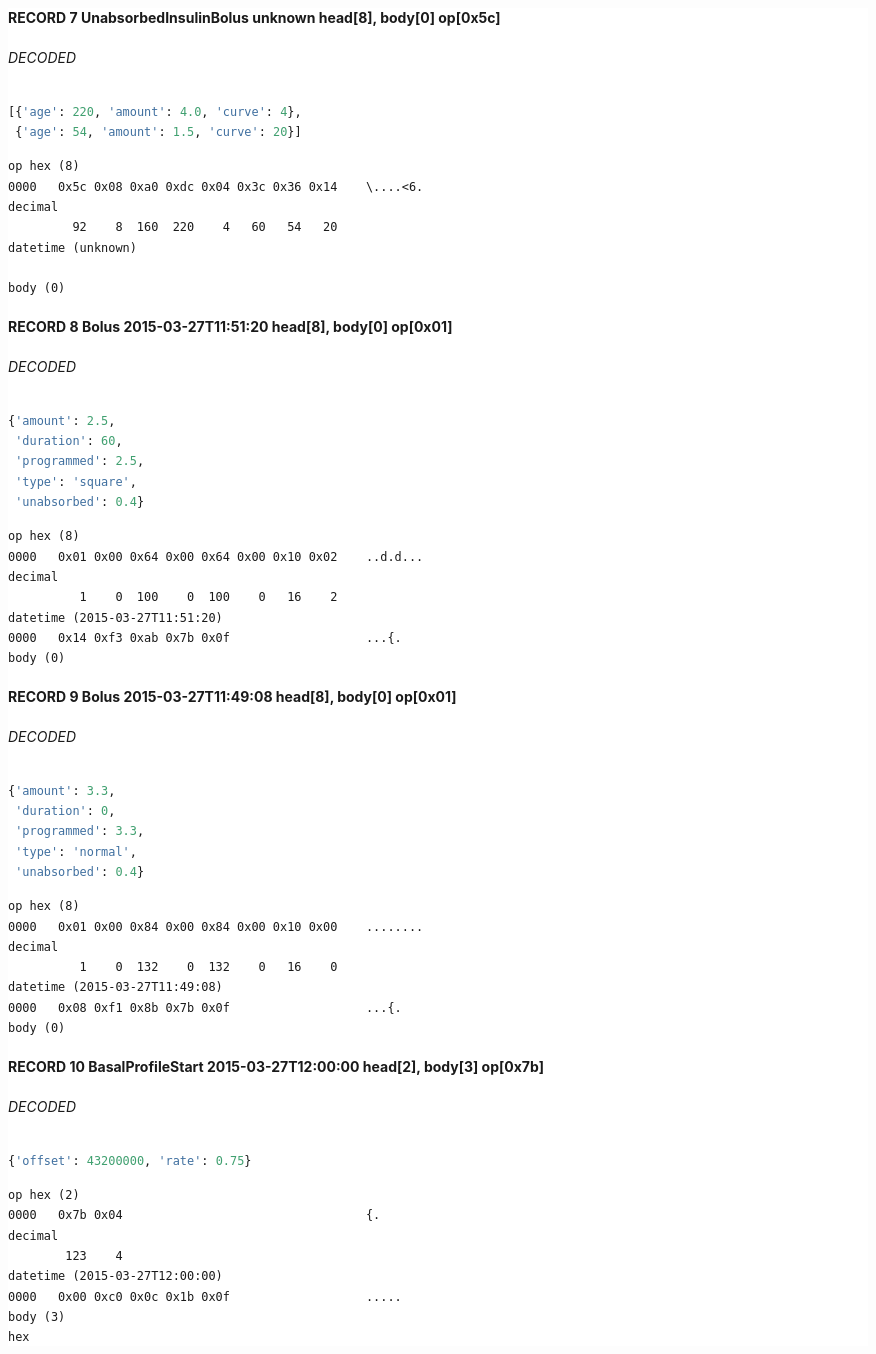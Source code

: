 #### RECORD 7 UnabsorbedInsulinBolus unknown head[8], body[0] op[0x5c]
###### DECODED
```python
[{'age': 220, 'amount': 4.0, 'curve': 4},
 {'age': 54, 'amount': 1.5, 'curve': 20}]
```
    op hex (8)
    0000   0x5c 0x08 0xa0 0xdc 0x04 0x3c 0x36 0x14    \....<6.
    decimal
             92    8  160  220    4   60   54   20
    datetime (unknown)

    body (0)

#### RECORD 8 Bolus 2015-03-27T11:51:20 head[8], body[0] op[0x01]
###### DECODED
```python
{'amount': 2.5,
 'duration': 60,
 'programmed': 2.5,
 'type': 'square',
 'unabsorbed': 0.4}
```
    op hex (8)
    0000   0x01 0x00 0x64 0x00 0x64 0x00 0x10 0x02    ..d.d...
    decimal
              1    0  100    0  100    0   16    2
    datetime (2015-03-27T11:51:20)
    0000   0x14 0xf3 0xab 0x7b 0x0f                   ...{.
    body (0)

#### RECORD 9 Bolus 2015-03-27T11:49:08 head[8], body[0] op[0x01]
###### DECODED
```python
{'amount': 3.3,
 'duration': 0,
 'programmed': 3.3,
 'type': 'normal',
 'unabsorbed': 0.4}
```
    op hex (8)
    0000   0x01 0x00 0x84 0x00 0x84 0x00 0x10 0x00    ........
    decimal
              1    0  132    0  132    0   16    0
    datetime (2015-03-27T11:49:08)
    0000   0x08 0xf1 0x8b 0x7b 0x0f                   ...{.
    body (0)

#### RECORD 10 BasalProfileStart 2015-03-27T12:00:00 head[2], body[3] op[0x7b]
###### DECODED
```python
{'offset': 43200000, 'rate': 0.75}
```
    op hex (2)
    0000   0x7b 0x04                                  {.
    decimal
            123    4
    datetime (2015-03-27T12:00:00)
    0000   0x00 0xc0 0x0c 0x1b 0x0f                   .....
    body (3)
    hex